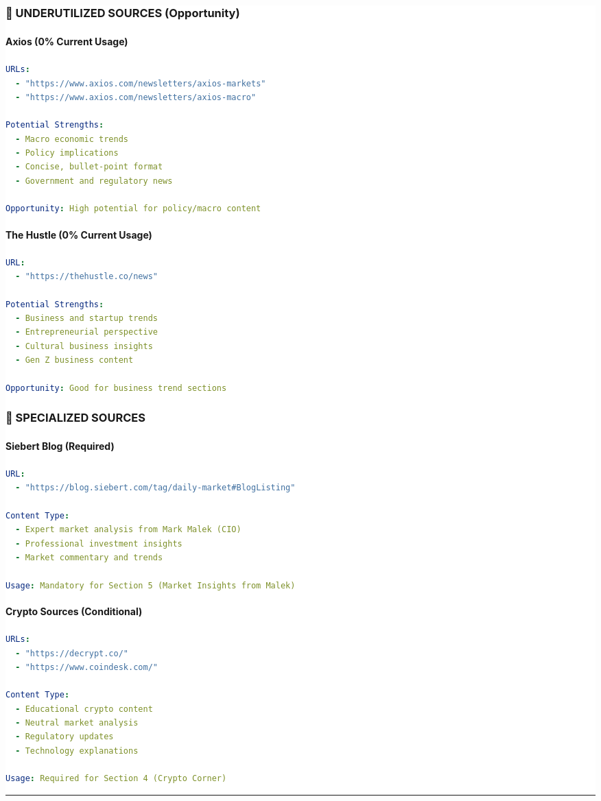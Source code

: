 ### **🔄 UNDERUTILIZED SOURCES (Opportunity)**

#### **Axios (0% Current Usage)**
```yaml
URLs:
  - "https://www.axios.com/newsletters/axios-markets"
  - "https://www.axios.com/newsletters/axios-macro"

Potential Strengths:
  - Macro economic trends
  - Policy implications
  - Concise, bullet-point format
  - Government and regulatory news

Opportunity: High potential for policy/macro content
```

#### **The Hustle (0% Current Usage)**
```yaml
URL:
  - "https://thehustle.co/news"

Potential Strengths:
  - Business and startup trends
  - Entrepreneurial perspective
  - Cultural business insights
  - Gen Z business content

Opportunity: Good for business trend sections
```

### **🎯 SPECIALIZED SOURCES**

#### **Siebert Blog (Required)**
```yaml
URL:
  - "https://blog.siebert.com/tag/daily-market#BlogListing"

Content Type:
  - Expert market analysis from Mark Malek (CIO)
  - Professional investment insights
  - Market commentary and trends

Usage: Mandatory for Section 5 (Market Insights from Malek)
```

#### **Crypto Sources (Conditional)**
```yaml
URLs:
  - "https://decrypt.co/"
  - "https://www.coindesk.com/"

Content Type:
  - Educational crypto content
  - Neutral market analysis
  - Regulatory updates
  - Technology explanations

Usage: Required for Section 4 (Crypto Corner)
```

---